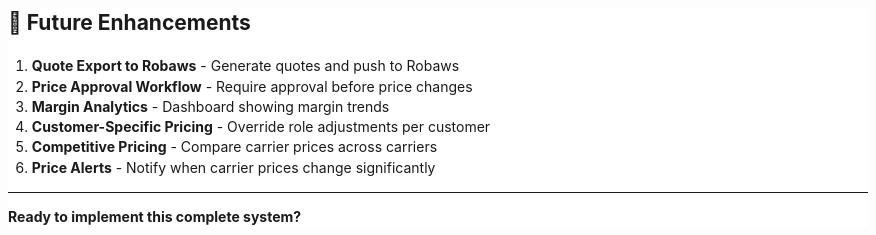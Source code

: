 
## 🚀 Future Enhancements

1. **Quote Export to Robaws** - Generate quotes and push to Robaws
2. **Price Approval Workflow** - Require approval before price changes
3. **Margin Analytics** - Dashboard showing margin trends
4. **Customer-Specific Pricing** - Override role adjustments per customer
5. **Competitive Pricing** - Compare carrier prices across carriers
6. **Price Alerts** - Notify when carrier prices change significantly

---

**Ready to implement this complete system?**


